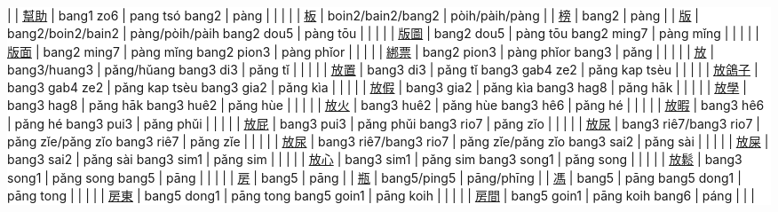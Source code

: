 | | [幫助](https://en.wiktionary.org/wiki/幫助) | bang1 zo6 | pang tsó
bang2 | pàng | | |
| | [板](https://en.wiktionary.org/wiki/板) | boin2/bain2/bang2 | pòih/pàih/pàng
| | [榜](https://en.wiktionary.org/wiki/榜) | bang2 | pàng
| | [版](https://en.wiktionary.org/wiki/版) | bang2/boin2/bain2 | pàng/pòih/pàih
bang2 dou5 | pàng tōu | | |
| | [版圖](https://en.wiktionary.org/wiki/版圖) | bang2 dou5 | pàng tōu
bang2 ming7 | pàng mǐng | | |
| | [版面](https://en.wiktionary.org/wiki/版面) | bang2 ming7 | pàng mǐng
bang2 pion3 | pàng phǐor | | |
| | [綁票](https://en.wiktionary.org/wiki/綁票) | bang2 pion3 | pàng phǐor
bang3 | pǎng | | |
| | [放](https://en.wiktionary.org/wiki/放) | bang3/huang3 | pǎng/hǔang
bang3 di3 | pǎng tǐ | | |
| | [放置](https://en.wiktionary.org/wiki/放置) | bang3 di3 | pǎng tǐ
bang3 gab4 ze2 | pǎng kap tsèu | | |
| | [放鴿子](https://en.wiktionary.org/wiki/放鴿子) | bang3 gab4 ze2 | pǎng kap tsèu
bang3 gia2 | pǎng kìa | | |
| | [放假](https://en.wiktionary.org/wiki/放假) | bang3 gia2 | pǎng kìa
bang3 hag8 | pǎng hāk | | |
| | [放學](https://en.wiktionary.org/wiki/放學) | bang3 hag8 | pǎng hāk
bang3 huê2 | pǎng hùe | | |
| | [放火](https://en.wiktionary.org/wiki/放火) | bang3 huê2 | pǎng hùe
bang3 hê6 | pǎng hé | | |
| | [放暇](https://en.wiktionary.org/wiki/放暇) | bang3 hê6 | pǎng hé
bang3 pui3 | pǎng phǔi | | |
| | [放屁](https://en.wiktionary.org/wiki/放屁) | bang3 pui3 | pǎng phǔi
bang3 rio7 | pǎng zǐo | | |
| | [放尿](https://en.wiktionary.org/wiki/放尿) | bang3 riê7/bang3 rio7 | pǎng zǐe/pǎng zǐo
bang3 riê7 | pǎng zǐe | | |
| | [放尿](https://en.wiktionary.org/wiki/放尿) | bang3 riê7/bang3 rio7 | pǎng zǐe/pǎng zǐo
bang3 sai2 | pǎng sài | | |
| | [放屎](https://en.wiktionary.org/wiki/放屎) | bang3 sai2 | pǎng sài
bang3 sim1 | pǎng sim | | |
| | [放心](https://en.wiktionary.org/wiki/放心) | bang3 sim1 | pǎng sim
bang3 song1 | pǎng song | | |
| | [放鬆](https://en.wiktionary.org/wiki/放鬆) | bang3 song1 | pǎng song
bang5 | pāng | | |
| | [房](https://en.wiktionary.org/wiki/房) | bang5 | pāng
| | [瓶](https://en.wiktionary.org/wiki/瓶) | bang5/ping5 | pāng/phīng
| | [馮](https://en.wiktionary.org/wiki/馮) | bang5 | pāng
bang5 dong1 | pāng tong | | |
| | [房東](https://en.wiktionary.org/wiki/房東) | bang5 dong1 | pāng tong
bang5 goin1 | pāng koih | | |
| | [房間](https://en.wiktionary.org/wiki/房間) | bang5 goin1 | pāng koih
bang6 | páng | | |